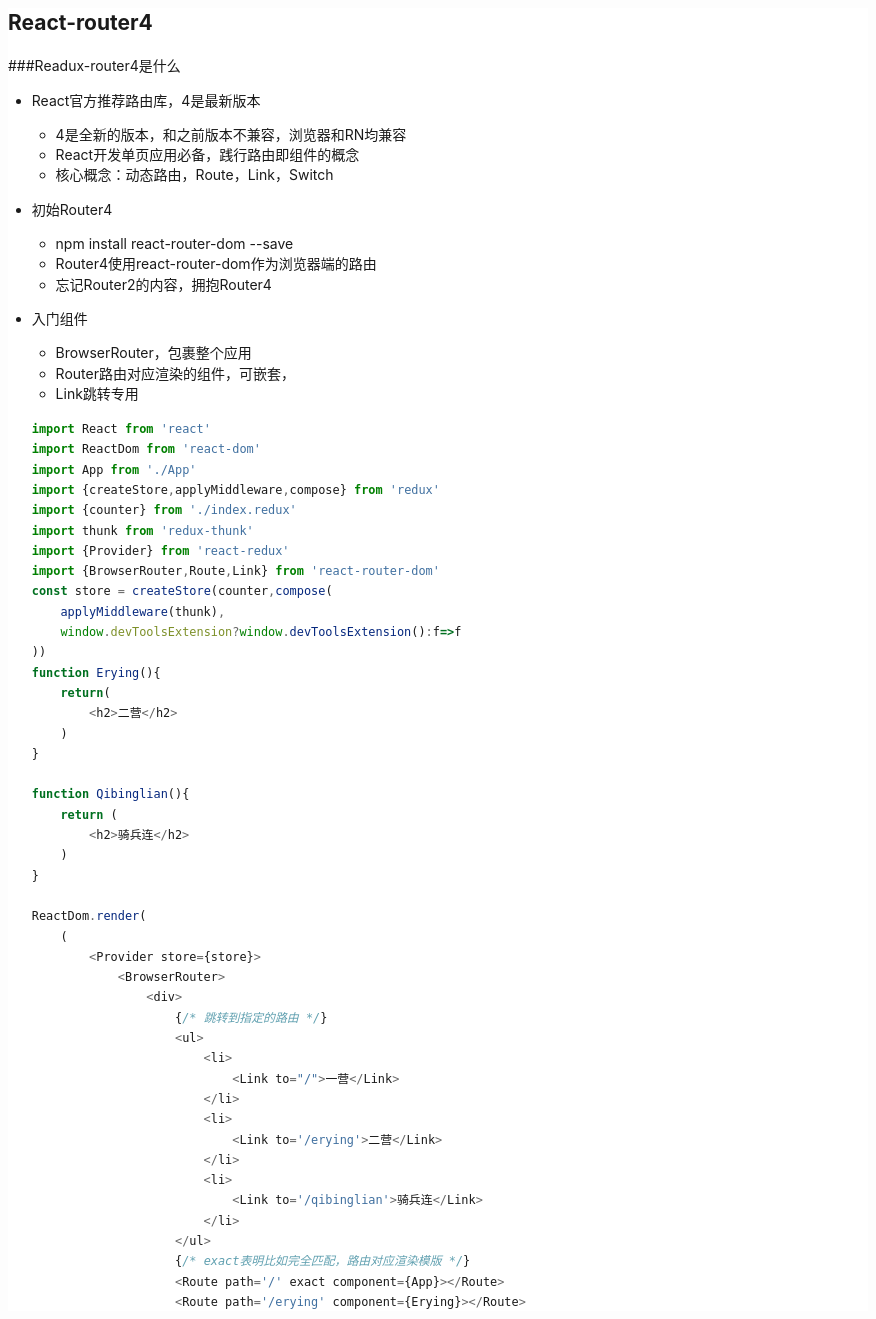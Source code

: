 ## React-router4

###Readux-router4是什么

* React官方推荐路由库，4是最新版本

	* 4是全新的版本，和之前版本不兼容，浏览器和RN均兼容
	* React开发单页应用必备，践行路由即组件的概念
	* 核心概念：动态路由，Route，Link，Switch

* 初始Router4

	* npm install react-router-dom --save
	* Router4使用react-router-dom作为浏览器端的路由
	* 忘记Router2的内容，拥抱Router4

* 入门组件

	* BrowserRouter，包裹整个应用
	* Router路由对应渲染的组件，可嵌套，
	* Link跳转专用

	```js
	import React from 'react'
	import ReactDom from 'react-dom'
	import App from './App'
	import {createStore,applyMiddleware,compose} from 'redux'
	import {counter} from './index.redux'
	import thunk from 'redux-thunk'
	import {Provider} from 'react-redux'
	import {BrowserRouter,Route,Link} from 'react-router-dom'
	const store = createStore(counter,compose(
	    applyMiddleware(thunk),
	    window.devToolsExtension?window.devToolsExtension():f=>f
	))
	function Erying(){
	    return(
	        <h2>二营</h2>
	    )
	}
	
	function Qibinglian(){
	    return (
	        <h2>骑兵连</h2>
	    )
	}
	
	ReactDom.render(
	    (
	        <Provider store={store}>
	            <BrowserRouter>
	                <div>
	                    {/* 跳转到指定的路由 */}
	                    <ul>
	                        <li>
	                            <Link to="/">一营</Link>
	                        </li>
	                        <li>
	                            <Link to='/erying'>二营</Link>
	                        </li>
	                        <li>
	                            <Link to='/qibinglian'>骑兵连</Link>
	                        </li>
	                    </ul>
	                    {/* exact表明比如完全匹配，路由对应渲染模版 */}
	                    <Route path='/' exact component={App}></Route>
	                    <Route path='/erying' component={Erying}></Route>